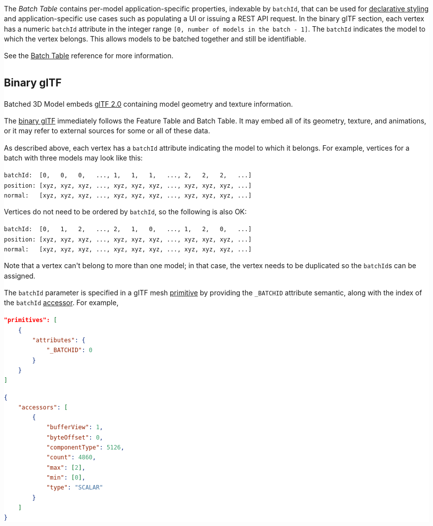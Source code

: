 The _Batch Table_ contains per-model application-specific properties, indexable by `batchId`, that can be used for [declarative styling](../../Styling/README.md) and application-specific use cases such as populating a UI or issuing a REST API request.  In the binary glTF section, each vertex has a numeric `batchId` attribute in the integer range `[0, number of models in the batch - 1]`.  The `batchId` indicates the model to which the vertex belongs.  This allows models to be batched together and still be identifiable.

See the [Batch Table](../BatchTable/README.md) reference for more information.

## Binary glTF

Batched 3D Model embeds [glTF 2.0](https://github.com/KhronosGroup/glTF/tree/master/specification/2.0) containing model geometry and texture information.

The [binary glTF](https://github.com/KhronosGroup/glTF/tree/master/specification/2.0#binary-gltf-layout) immediately follows the Feature Table and Batch Table.  It may embed all of its geometry, texture, and animations, or it may refer to external sources for some or all of these data.

As described above, each vertex has a `batchId` attribute indicating the model to which it belongs.  For example, vertices for a batch with three models may look like this:
```
batchId:  [0,   0,   0,   ..., 1,   1,   1,   ..., 2,   2,   2,   ...]
position: [xyz, xyz, xyz, ..., xyz, xyz, xyz, ..., xyz, xyz, xyz, ...]
normal:   [xyz, xyz, xyz, ..., xyz, xyz, xyz, ..., xyz, xyz, xyz, ...]
```
Vertices do not need to be ordered by `batchId`, so the following is also OK:
```
batchId:  [0,   1,   2,   ..., 2,   1,   0,   ..., 1,   2,   0,   ...]
position: [xyz, xyz, xyz, ..., xyz, xyz, xyz, ..., xyz, xyz, xyz, ...]
normal:   [xyz, xyz, xyz, ..., xyz, xyz, xyz, ..., xyz, xyz, xyz, ...]
```
Note that a vertex can't belong to more than one model; in that case, the vertex needs to be duplicated so the `batchId`s can be assigned.

The `batchId` parameter is specified in a glTF mesh [primitive](https://github.com/KhronosGroup/glTF/tree/master/specification/2.0#reference-primitive) by providing the `_BATCHID` attribute semantic, along with the index of the `batchId` [accessor](https://github.com/KhronosGroup/glTF/tree/master/specification/2.0#accessors). For example,

```JSON
"primitives": [
    {
        "attributes": {
            "_BATCHID": 0
        }
    }
]
```

```JSON
{
    "accessors": [
        {
            "bufferView": 1,
            "byteOffset": 0,
            "componentType": 5126,
            "count": 4860,
            "max": [2],
            "min": [0],
            "type": "SCALAR"
        }
    ]
}
```
